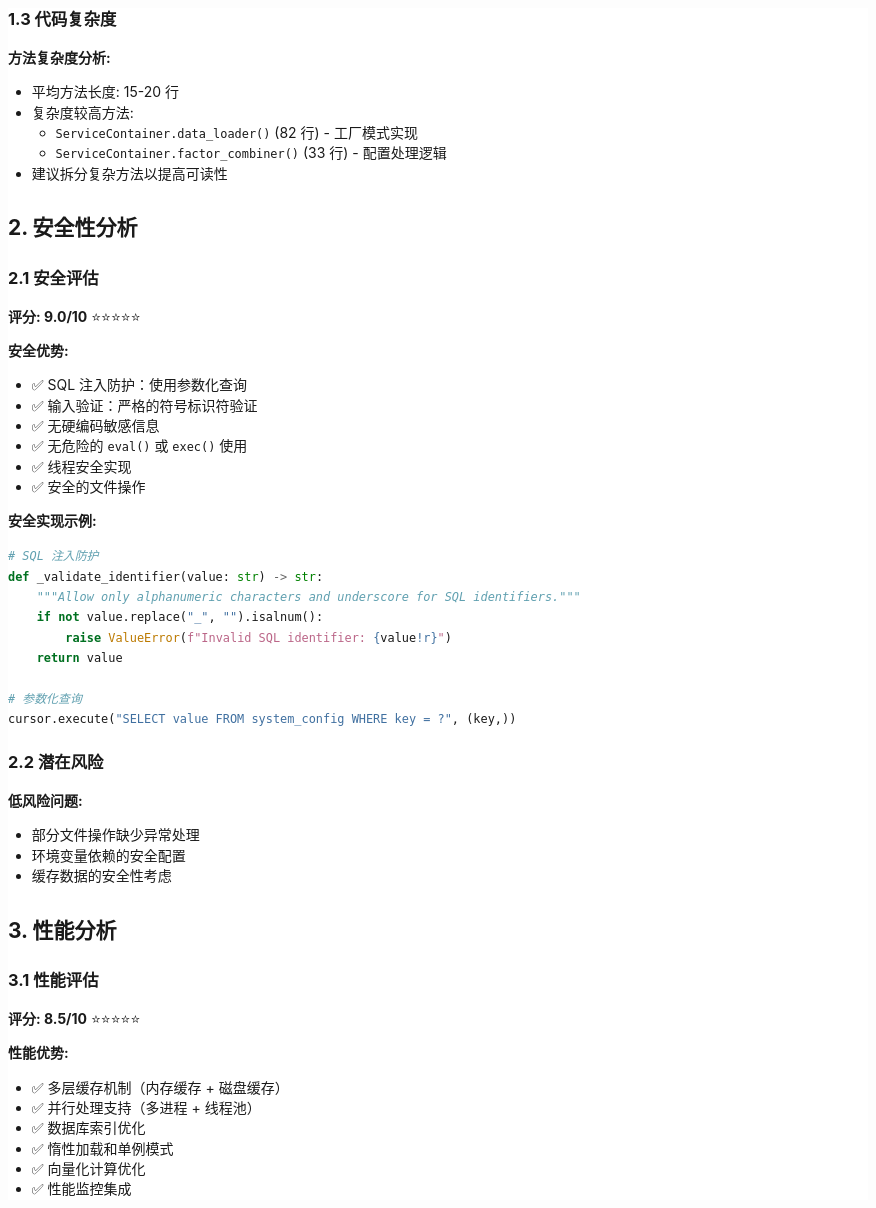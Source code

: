 ### 1.3 代码复杂度

**方法复杂度分析:**
- 平均方法长度: 15-20 行
- 复杂度较高方法:
  - `ServiceContainer.data_loader()` (82 行) - 工厂模式实现
  - `ServiceContainer.factor_combiner()` (33 行) - 配置处理逻辑
- 建议拆分复杂方法以提高可读性

## 2. 安全性分析

### 2.1 安全评估

**评分: 9.0/10** ⭐⭐⭐⭐⭐

**安全优势:**
- ✅ SQL 注入防护：使用参数化查询
- ✅ 输入验证：严格的符号标识符验证
- ✅ 无硬编码敏感信息
- ✅ 无危险的 `eval()` 或 `exec()` 使用
- ✅ 线程安全实现
- ✅ 安全的文件操作

**安全实现示例:**

```python
# SQL 注入防护
def _validate_identifier(value: str) -> str:
    """Allow only alphanumeric characters and underscore for SQL identifiers."""
    if not value.replace("_", "").isalnum():
        raise ValueError(f"Invalid SQL identifier: {value!r}")
    return value

# 参数化查询
cursor.execute("SELECT value FROM system_config WHERE key = ?", (key,))
```

### 2.2 潜在风险

**低风险问题:**
- 部分文件操作缺少异常处理
- 环境变量依赖的安全配置
- 缓存数据的安全性考虑

## 3. 性能分析

### 3.1 性能评估

**评分: 8.5/10** ⭐⭐⭐⭐⭐

**性能优势:**
- ✅ 多层缓存机制（内存缓存 + 磁盘缓存）
- ✅ 并行处理支持（多进程 + 线程池）
- ✅ 数据库索引优化
- ✅ 惰性加载和单例模式
- ✅ 向量化计算优化
- ✅ 性能监控集成
